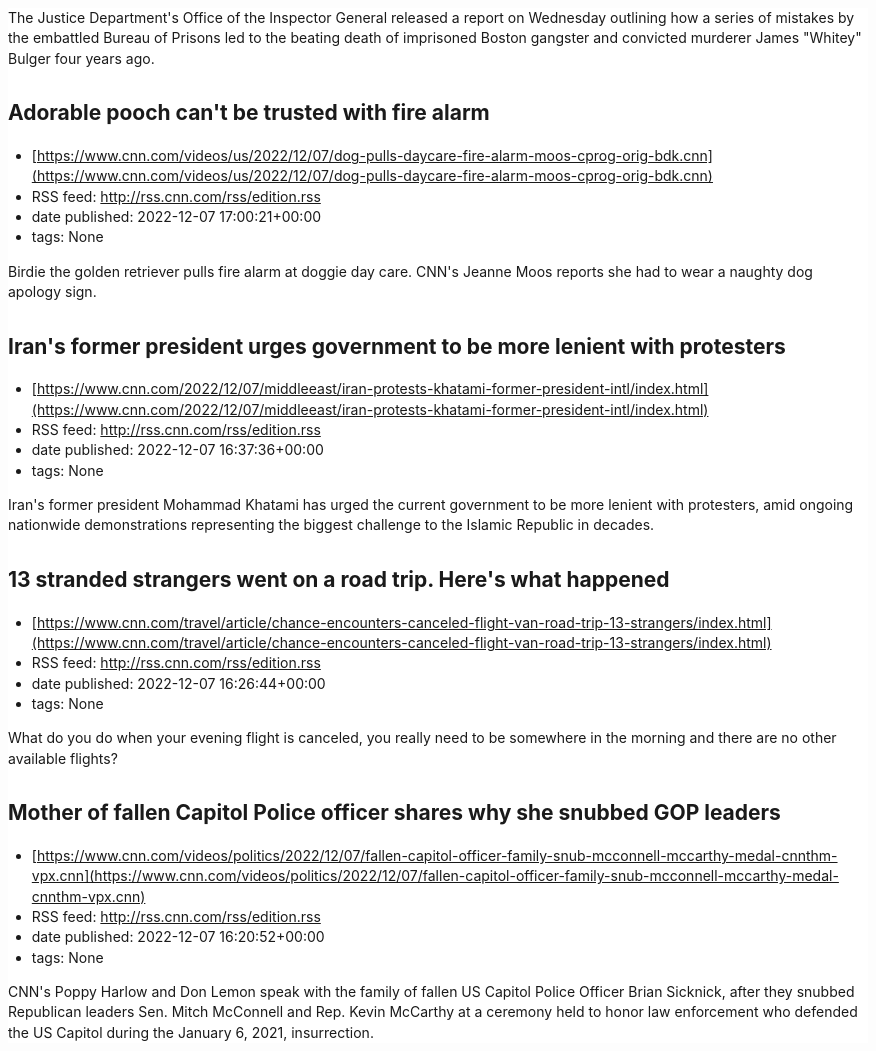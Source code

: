 The Justice Department's Office of the Inspector General released a report on Wednesday outlining how a series of mistakes by the embattled Bureau of Prisons led to the beating death of imprisoned Boston gangster and convicted murderer James "Whitey" Bulger four years ago.

## Adorable pooch can't be trusted with fire alarm
 - [https://www.cnn.com/videos/us/2022/12/07/dog-pulls-daycare-fire-alarm-moos-cprog-orig-bdk.cnn](https://www.cnn.com/videos/us/2022/12/07/dog-pulls-daycare-fire-alarm-moos-cprog-orig-bdk.cnn)
 - RSS feed: http://rss.cnn.com/rss/edition.rss
 - date published: 2022-12-07 17:00:21+00:00
 - tags: None

Birdie the golden retriever pulls fire alarm at doggie day care. CNN's Jeanne Moos reports she had to wear a naughty dog apology sign.

## Iran's former president urges government to be more lenient with protesters
 - [https://www.cnn.com/2022/12/07/middleeast/iran-protests-khatami-former-president-intl/index.html](https://www.cnn.com/2022/12/07/middleeast/iran-protests-khatami-former-president-intl/index.html)
 - RSS feed: http://rss.cnn.com/rss/edition.rss
 - date published: 2022-12-07 16:37:36+00:00
 - tags: None

Iran's former president Mohammad Khatami has urged the current government to be more lenient with protesters, amid ongoing nationwide demonstrations representing the biggest challenge to the Islamic Republic in decades.

## 13 stranded strangers went on a road trip. Here's what happened
 - [https://www.cnn.com/travel/article/chance-encounters-canceled-flight-van-road-trip-13-strangers/index.html](https://www.cnn.com/travel/article/chance-encounters-canceled-flight-van-road-trip-13-strangers/index.html)
 - RSS feed: http://rss.cnn.com/rss/edition.rss
 - date published: 2022-12-07 16:26:44+00:00
 - tags: None

What do you do when your evening flight is canceled, you really need to be somewhere in the morning and there are no other available flights?

## Mother of fallen Capitol Police officer shares why she snubbed GOP leaders
 - [https://www.cnn.com/videos/politics/2022/12/07/fallen-capitol-officer-family-snub-mcconnell-mccarthy-medal-cnnthm-vpx.cnn](https://www.cnn.com/videos/politics/2022/12/07/fallen-capitol-officer-family-snub-mcconnell-mccarthy-medal-cnnthm-vpx.cnn)
 - RSS feed: http://rss.cnn.com/rss/edition.rss
 - date published: 2022-12-07 16:20:52+00:00
 - tags: None

CNN's Poppy Harlow and Don Lemon speak with the family of fallen US Capitol Police Officer Brian Sicknick, after they snubbed Republican leaders Sen. Mitch McConnell and Rep. Kevin McCarthy at a ceremony held to honor law enforcement who defended the US Capitol during the January 6, 2021, insurrection.
